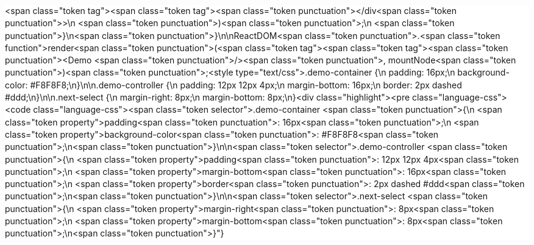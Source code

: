 </span><span class=\"token tag\"><span class=\"token tag\"><span class=\"token punctuation\">&lt;/</span>div</span><span class=\"token punctuation\">></span></span>\n        <span class=\"token punctuation\">)</span><span class=\"token punctuation\">;</span>\n    <span class=\"token punctuation\">}</span>\n<span class=\"token punctuation\">}</span>\n\nReactDOM<span class=\"token punctuation\">.</span><span class=\"token function\">render</span><span class=\"token punctuation\">(</span><span class=\"token tag\"><span class=\"token tag\"><span class=\"token punctuation\">&lt;</span>Demo</span> <span class=\"token punctuation\">/></span></span><span class=\"token punctuation\">,</span> mountNode<span class=\"token punctuation\">)</span><span class=\"token punctuation\">;</span></code></pre></div><style type=\"text/css\">.demo-container {\n    padding: 16px;\n    background-color: #F8F8F8;\n}\n\n.demo-controller {\n    padding: 12px 12px 4px;\n    margin-bottom: 16px;\n    border: 2px dashed #ddd;\n}\n\n.next-select {\n    margin-right: 8px;\n    margin-bottom: 8px;\n}</style><div class=\"highlight\"><pre class=\"language-css\"><code class=\"language-css\"><span class=\"token selector\">.demo-container</span> <span class=\"token punctuation\">{</span>\n    <span class=\"token property\">padding</span><span class=\"token punctuation\">:</span> 16px<span class=\"token punctuation\">;</span>\n    <span class=\"token property\">background-color</span><span class=\"token punctuation\">:</span> #F8F8F8<span class=\"token punctuation\">;</span>\n<span class=\"token punctuation\">}</span>\n\n<span class=\"token selector\">.demo-controller</span> <span class=\"token punctuation\">{</span>\n    <span class=\"token property\">padding</span><span class=\"token punctuation\">:</span> 12px 12px 4px<span class=\"token punctuation\">;</span>\n    <span class=\"token property\">margin-bottom</span><span class=\"token punctuation\">:</span> 16px<span class=\"token punctuation\">;</span>\n    <span class=\"token property\">border</span><span class=\"token punctuation\">:</span> 2px dashed #ddd<span class=\"token punctuation\">;</span>\n<span class=\"token punctuation\">}</span>\n\n<span class=\"token selector\">.next-select</span> <span class=\"token punctuation\">{</span>\n    <span class=\"token property\">margin-right</span><span class=\"token punctuation\">:</span> 8px<span class=\"token punctuation\">;</span>\n    <span class=\"token property\">margin-bottom</span><span class=\"token punctuation\">:</span> 8px<span class=\"token punctuation\">;</span>\n<span class=\"token punctuation\">}</span></code></pre></div>"}